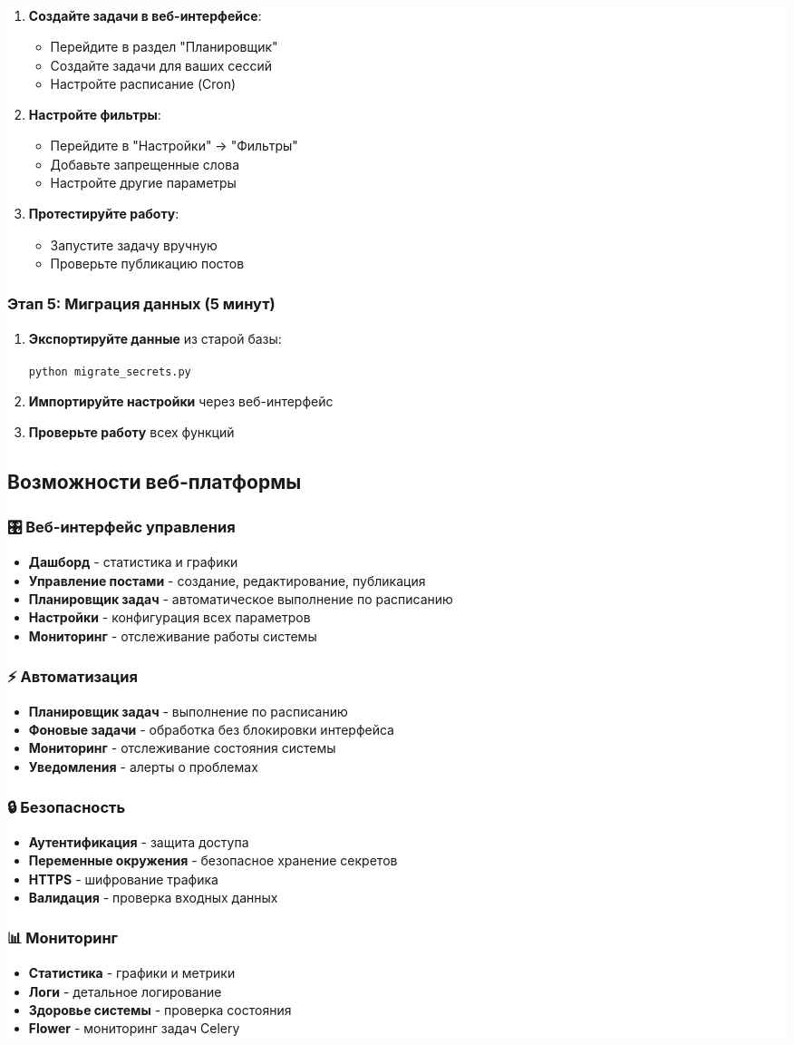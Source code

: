 1. **Создайте задачи в веб-интерфейсе**:
   - Перейдите в раздел "Планировщик"
   - Создайте задачи для ваших сессий
   - Настройте расписание (Cron)

2. **Настройте фильтры**:
   - Перейдите в "Настройки" → "Фильтры"
   - Добавьте запрещенные слова
   - Настройте другие параметры

3. **Протестируйте работу**:
   - Запустите задачу вручную
   - Проверьте публикацию постов

### Этап 5: Миграция данных (5 минут)

1. **Экспортируйте данные** из старой базы:
   ```bash
   python migrate_secrets.py
   ```

2. **Импортируйте настройки** через веб-интерфейс

3. **Проверьте работу** всех функций

## Возможности веб-платформы

### 🎛️ Веб-интерфейс управления
- **Дашборд** - статистика и графики
- **Управление постами** - создание, редактирование, публикация
- **Планировщик задач** - автоматическое выполнение по расписанию
- **Настройки** - конфигурация всех параметров
- **Мониторинг** - отслеживание работы системы

### ⚡ Автоматизация
- **Планировщик задач** - выполнение по расписанию
- **Фоновые задачи** - обработка без блокировки интерфейса
- **Мониторинг** - отслеживание состояния системы
- **Уведомления** - алерты о проблемах

### 🔒 Безопасность
- **Аутентификация** - защита доступа
- **Переменные окружения** - безопасное хранение секретов
- **HTTPS** - шифрование трафика
- **Валидация** - проверка входных данных

### 📊 Мониторинг
- **Статистика** - графики и метрики
- **Логи** - детальное логирование
- **Здоровье системы** - проверка состояния
- **Flower** - мониторинг задач Celery
